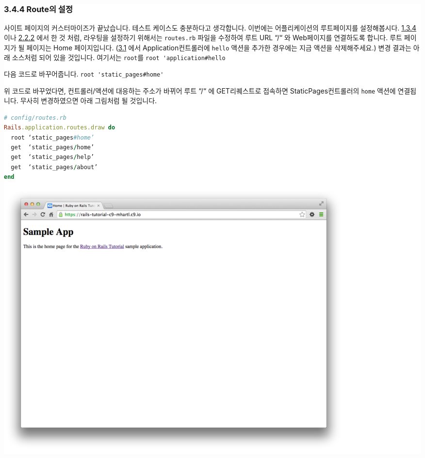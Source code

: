 

### 3.4.4 Route의 설정

사이트 페이지의 커스터마이즈가 끝났습니다. 테스트 케이스도 충분하다고 생각합니다. 이번에는 어플리케이션의 루트페이지를 설정해봅시다.
[1.3.4](Chapter1.md#134-Hello-world-! ) 이나 [2.2.2](Chapter2.md#222-MVC의-처리) 에서 한 것 처럼, 라우팅을 설정하기 위해서는 `routes.rb` 파일을 수정하여 루트 URL “/“ 와 Web페이지를 연결하도록 합니다.  루트 페이지가 될 페이지는 Home 페이지입니다. ([3.1](#31-프로젝트-생성) 에서 Application컨트롤러에 `hello` 액션을 추가한 경우에는 지금 액션을 삭제해주세요.) 변경 결과는 아래 소스처럼 되어 있을 것입니다. 여기서는 `root`를
`root 'application#hello`

다음 코드로 바꾸어줍니다.
`root 'static_pages#home'`

위 코드로 바꾸었다면, 컨트롤러/액션에 대응하는 주소가 바뀌어 루트 “/“ 에 GET리퀘스트로 접속하면 StaticPages컨트롤러의 `home` 액션에 연결됩니다. 무사히 변경하였으면 아래 그림처럼 될 것입니다.

```ruby
# config/routes.rb
Rails.application.routes.draw do
  root ‘static_pages#home’
  get  ‘static_pages/home’
  get  ‘static_pages/help’
  get  ‘static_pages/about’
end
```

![](../image/Chapter3/home_root_route.png)
